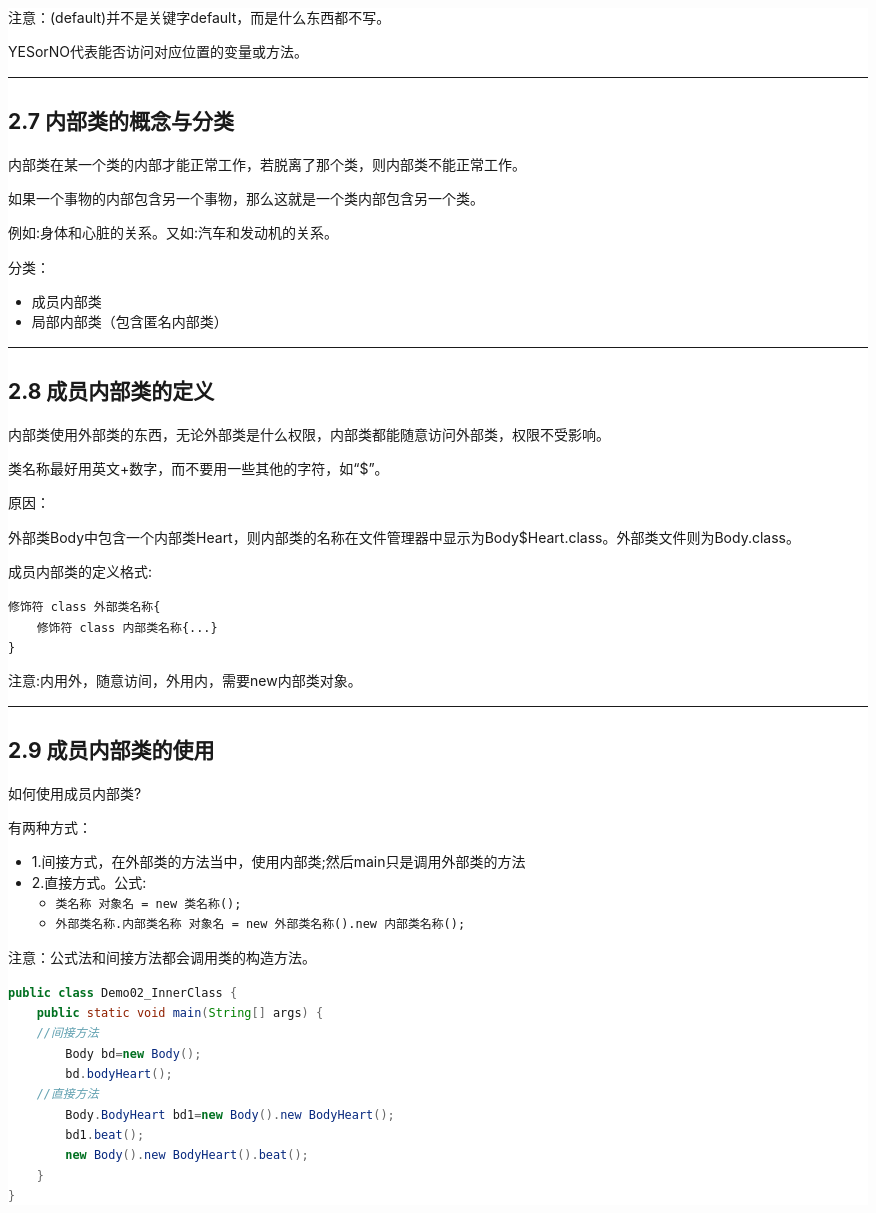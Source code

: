注意：(default)并不是关键字default，而是什么东西都不写。

YESorNO代表能否访问对应位置的变量或方法。

------

## 2.7  内部类的概念与分类

内部类在某一个类的内部才能正常工作，若脱离了那个类，则内部类不能正常工作。

如果一个事物的内部包含另一个事物，那么这就是一个类内部包含另一个类。

例如:身体和心脏的关系。又如:汽车和发动机的关系。

分类：

- 成员内部类
- 局部内部类（包含匿名内部类）

------

## 2.8 成员内部类的定义

内部类使用外部类的东西，无论外部类是什么权限，内部类都能随意访问外部类，权限不受影响。

类名称最好用英文+数字，而不要用一些其他的字符，如“$”。

原因：

外部类Body中包含一个内部类Heart，则内部类的名称在文件管理器中显示为Body$Heart.class。外部类文件则为Body.class。

成员内部类的定义格式:

```
修饰符 class 外部类名称{
	修饰符 class 内部类名称{...}
}
```

注意:内用外，随意访间，外用内，需要new内部类对象。

------

## 2.9 成员内部类的使用

如何使用成员内部类?

有两种方式：

- 1.间接方式，在外部类的方法当中，使用内部类;然后main只是调用外部类的方法
- 2.直接方式。公式:
  - `类名称 对象名 = new 类名称();`
  - `外部类名称.内部类名称 对象名 = new 外部类名称().new 内部类名称();`

注意：公式法和间接方法都会调用类的构造方法。

```java
public class Demo02_InnerClass {
    public static void main(String[] args) {
    //间接方法
        Body bd=new Body();
        bd.bodyHeart();
    //直接方法
        Body.BodyHeart bd1=new Body().new BodyHeart();
        bd1.beat();
        new Body().new BodyHeart().beat();
    }
}

```

